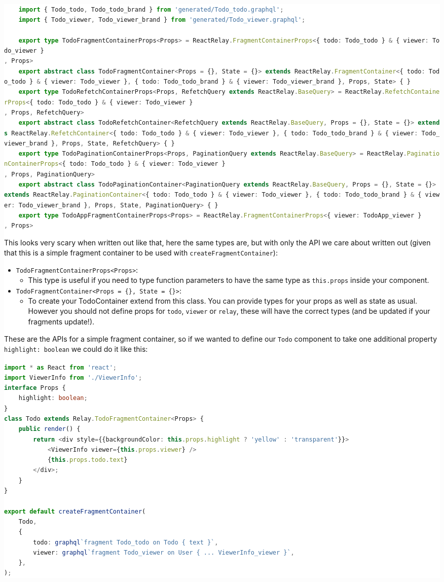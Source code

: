 ```typescript
    import { Todo_todo, Todo_todo_brand } from 'generated/Todo_todo.graphql';
    import { Todo_viewer, Todo_viewer_brand } from 'generated/Todo_viewer.graphql';

    export type TodoFragmentContainerProps<Props> = ReactRelay.FragmentContainerProps<{ todo: Todo_todo } & { viewer: Todo_viewer }
, Props>
    export abstract class TodoFragmentContainer<Props = {}, State = {}> extends ReactRelay.FragmentContainer<{ todo: Todo_todo } & { viewer: Todo_viewer }, { todo: Todo_todo_brand } & { viewer: Todo_viewer_brand }, Props, State> { }
    export type TodoRefetchContainerProps<Props, RefetchQuery extends ReactRelay.BaseQuery> = ReactRelay.RefetchContainerProps<{ todo: Todo_todo } & { viewer: Todo_viewer }
, Props, RefetchQuery>
    export abstract class TodoRefetchContainer<RefetchQuery extends ReactRelay.BaseQuery, Props = {}, State = {}> extends ReactRelay.RefetchContainer<{ todo: Todo_todo } & { viewer: Todo_viewer }, { todo: Todo_todo_brand } & { viewer: Todo_viewer_brand }, Props, State, RefetchQuery> { }
    export type TodoPaginationContainerProps<Props, PaginationQuery extends ReactRelay.BaseQuery> = ReactRelay.PaginationContainerProps<{ todo: Todo_todo } & { viewer: Todo_viewer }
, Props, PaginationQuery>
    export abstract class TodoPaginationContainer<PaginationQuery extends ReactRelay.BaseQuery, Props = {}, State = {}> extends ReactRelay.PaginationContainer<{ todo: Todo_todo } & { viewer: Todo_viewer }, { todo: Todo_todo_brand } & { viewer: Todo_viewer_brand }, Props, State, PaginationQuery> { }
    export type TodoAppFragmentContainerProps<Props> = ReactRelay.FragmentContainerProps<{ viewer: TodoApp_viewer }
, Props>
```

This looks very scary when written out like that, here the same types are, but with only the API we care about written out (given that this is a simple fragment container to be used with `createFragmentContainer`):

* `TodoFragmentContainerProps<Props>`:
   * This type is useful if you need to type function parameters to have the same type as `this.props` inside your component.
* `TodoFragmentContainer<Props = {}, State = {}>`:
   * To create your TodoContainer extend from this class. You can provide types for your props as well as state as usual. However you should not define props for `todo`, `viewer` or `relay`, these will have the correct types (and be updated if your fragments update!).

These are the APIs for a simple fragment container, so if we wanted to define our `Todo` component to take one additional property `highlight: boolean` we could do it like this:

```typescript
import * as React from 'react';
import ViewerInfo from './ViewerInfo';
interface Props {
	highlight: boolean;
}
class Todo extends Relay.TodoFragmentContainer<Props> {
	public render() {
		return <div style={{backgroundColor: this.props.highlight ? 'yellow' : 'transparent'}}>
			<ViewerInfo viewer={this.props.viewer} />
			{this.props.todo.text}
		</div>;
	}
}

export default createFragmentContainer(
	Todo,
	{
		todo: graphql`fragment Todo_todo on Todo { text }`,
		viewer: graphql`fragment Todo_viewer on User { ... ViewerInfo_viewer }`,
	},
);
```
